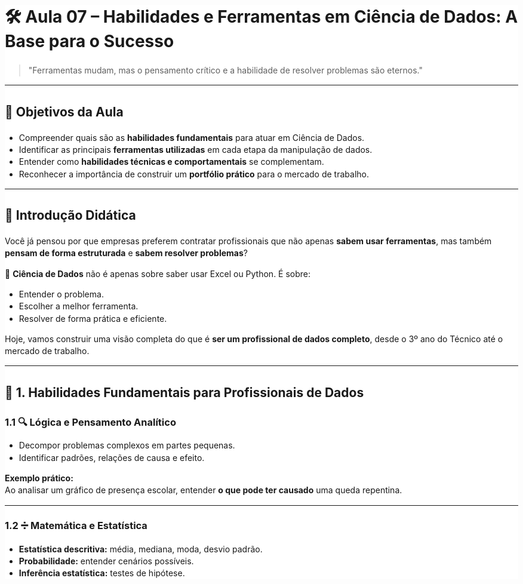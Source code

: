 # 🛠️ Aula 07 – Habilidades e Ferramentas em Ciência de Dados: A Base para o Sucesso

> "Ferramentas mudam, mas o pensamento crítico e a habilidade de resolver problemas são eternos."  

---

## 🎯 Objetivos da Aula

- Compreender quais são as **habilidades fundamentais** para atuar em Ciência de Dados.
- Identificar as principais **ferramentas utilizadas** em cada etapa da manipulação de dados.
- Entender como **habilidades técnicas e comportamentais** se complementam.
- Reconhecer a importância de construir um **portfólio prático** para o mercado de trabalho.

---

## 📌 Introdução Didática

Você já pensou por que empresas preferem contratar profissionais que não apenas **sabem usar ferramentas**, mas também **pensam de forma estruturada** e **sabem resolver problemas**?

🧠 **Ciência de Dados** não é apenas sobre saber usar Excel ou Python. É sobre:

- Entender o problema.
- Escolher a melhor ferramenta.
- Resolver de forma prática e eficiente.

Hoje, vamos construir uma visão completa do que é **ser um profissional de dados completo**, desde o 3º ano do Técnico até o mercado de trabalho.

---

## 🧠 1. Habilidades Fundamentais para Profissionais de Dados

### 1.1 🔍 Lógica e Pensamento Analítico

- Decompor problemas complexos em partes pequenas.
- Identificar padrões, relações de causa e efeito.

**Exemplo prático:**  
Ao analisar um gráfico de presença escolar, entender **o que pode ter causado** uma queda repentina.

---

### 1.2 ➗ Matemática e Estatística

- **Estatística descritiva:** média, mediana, moda, desvio padrão.
- **Probabilidade:** entender cenários possíveis.
- **Inferência estatística:** testes de hipótese.
